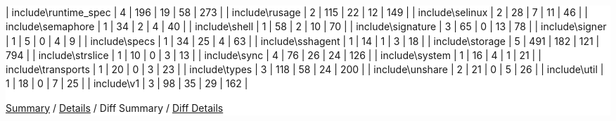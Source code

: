 | include\\runtime_spec | 4 | 196 | 19 | 58 | 273 |
| include\\rusage | 2 | 115 | 22 | 12 | 149 |
| include\\selinux | 2 | 28 | 7 | 11 | 46 |
| include\\semaphore | 1 | 34 | 2 | 4 | 40 |
| include\\shell | 1 | 58 | 2 | 10 | 70 |
| include\\signature | 3 | 65 | 0 | 13 | 78 |
| include\\signer | 1 | 5 | 0 | 4 | 9 |
| include\\specs | 1 | 34 | 25 | 4 | 63 |
| include\\sshagent | 1 | 14 | 1 | 3 | 18 |
| include\\storage | 5 | 491 | 182 | 121 | 794 |
| include\\strslice | 1 | 10 | 0 | 3 | 13 |
| include\\sync | 4 | 76 | 26 | 24 | 126 |
| include\\system | 1 | 16 | 4 | 1 | 21 |
| include\\transports | 1 | 20 | 0 | 3 | 23 |
| include\\types | 3 | 118 | 58 | 24 | 200 |
| include\\unshare | 2 | 21 | 0 | 5 | 26 |
| include\\util | 1 | 18 | 0 | 7 | 25 |
| include\\v1 | 3 | 98 | 35 | 29 | 162 |

[Summary](results.md) / [Details](details.md) / Diff Summary / [Diff Details](diff-details.md)